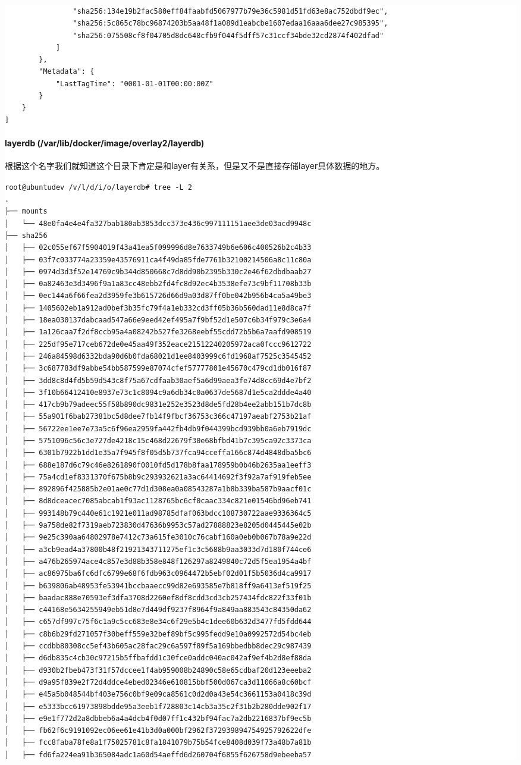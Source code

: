 ```shell
                "sha256:134e19b2fac580eff84faabfd5067977b79e36c5981d51fd63e8ac752dbdf9ec",
                "sha256:5c865c78bc96874203b5aa48f1a089d1eabcbe1607edaa16aaa6dee27c985395",
                "sha256:075508cf8f04705d8dc648cfb9f044f5dff57c31ccf34bde32cd2874f402dfad"
            ]
        },
        "Metadata": {
            "LastTagTime": "0001-01-01T00:00:00Z"
        }
    }
]
```
#### layerdb (/var/lib/docker/image/overlay2/layerdb)

根据这个名字我们就知道这个目录下肯定是和layer有关系，但是又不是直接存储layer具体数据的地方。
```SHELL
root@ubuntudev /v/l/d/i/o/layerdb# tree -L 2
.
├── mounts
│   └── 48e0fa4e4e4fa327bab180ab3853dcc373e436c997111151aee3de03acd9948c
├── sha256
│   ├── 02c055ef67f5904019f43a41ea5f099996d8e7633749b6e606c400526b2c4b33
│   ├── 03f7c033774a23359e43576911ca4f49da85fde7761b32100214506a8c11c80a
│   ├── 0974d3d3f52e14769c9b344d850668c7d8dd90b2395b330c2e46f62dbdbaab27
│   ├── 0a82463e3d3496f9a1a83cc48ebb2fd4fc8d92ec4b3538efe73c9bf11708b33b
│   ├── 0ec144a6f66fea2d3959fe3b615726d66d9a03d87ff0be042b956b4ca5a49be3
│   ├── 1405602eb1a912ad0bef3b35fc79f4a1eb332cd3ff05b36b560dad11e8d8ca7f
│   ├── 18ea030137dabcaad547a66e9eed42ef495a7f9bf52d1e507c6b34f979c3e6a4
│   ├── 1a126caa7f2df8ccb95a4a08242b527fe3268eebf55cdd72b5b6a7aafd908519
│   ├── 225df95e717ceb672de0e45aa49f352eace21512240205972aca0fccc9612722
│   ├── 246a84598d6332bda90d6b0fda68021d1ee8403999c6fd1968af7525c3545452
│   ├── 3c687783df9abbe54bb587599e87074cfef57777801e45670c479cd1db016f87
│   ├── 3dd8c8d4fd5b59d543c8f75a67cdfaab30aef5a6d99aea3fe74d8cc69d4e7bf2
│   ├── 3f10b66412410e8937e73c1c8094c9a6db34c0a0637de5687d1e5ca2ddde4a40
│   ├── 417cb9b79adeec55f58b890dc9831e252e3523d8de5fd28b4ee2abb151b7dc8b
│   ├── 55a901f6bab27381bc5d8dee7fb14f9fbcf36753c366c47197aeabf2753b21af
│   ├── 56722ee1ee7e73a5c6f96ea2959fa442fb4db9f044399bcd939bb0a6eb7919dc
│   ├── 5751096c56c3e727de4218c15c468d22679f30e68bfbd41b7c395ca92c3373ca
│   ├── 6301b7922b1dd1e35a7f945f8f05d5b737fca94cceffa166c874d4848dba5bc6
│   ├── 688e187d6c79c46e8261890f0010fd5d178b8faa178959b0b46b2635aa1eeff3
│   ├── 75a4cd1ef8331370f675b8b9c293932621a3ac64414692f3f92a7af919feb5ee
│   ├── 892896f425885b2e01ae0c77d1d308ea0a08543287a1b8b339ba587b9aacf01c
│   ├── 8d8dceacec7085abcab1f93ac1128765bc6cf0caac334c821e01546bd96eb741
│   ├── 993148b79c440e61c1921e011ad98785dfaf063bdcc108730722aae9336364c5
│   ├── 9a758de82f7319aeb723830d47636b9953c57ad27888823e8205d0445445e02b
│   ├── 9e25c390aa64802978e7412c73a615fe3010c76cabf160a0eb0b067b78a9e22d
│   ├── a3cb9ead4a37800b48f21921343711275ef1c3c5688b9aa3033d7d180f744ce6
│   ├── a476b265974ace4c857e3d88b358e848f126297a8249840c72d5f5ea1954a4bf
│   ├── ac86975ba6fc6dfc6799e68f6fdb963c0964472b5ebf02d01f5b5036d4ca9917
│   ├── b639806ab48953fe53941bccbaaecc99d82e693585e7b818ff9a6413ef519f25
│   ├── baadac888e70593ef3dfa3708d2260ef8df8cdd3cd3cb257434fdc822f33f01b
│   ├── c44168e5634255949eb51d8e7d449df9237f8964f9a849aa883543c84350da62
│   ├── c657df997c75f6c1a9c5cc683e8e34c6f29e5b4c1dee60b632d3477fd5fdd644
│   ├── c8b6b29fd271057f30beff559e32bef89bf5c995fedd9e10a0992572d54bc4eb
│   ├── ccdbb80308cc5ef43b605ac28fac29c6a597f89f5a169bbedbb8dec29c987439
│   ├── d6db835c4cb30c97215b5ffbafdd1c30fce0addc040ac042af9ef4b2d8ef88da
│   ├── d930b2fbeb473f31f57dccee1f4ab959008b24890c58e65cdbaf20d123eeeba2
│   ├── d9a95f839e2f72d4ddce4ebed02346e610815bbf500d067ca3d11066a8c60bcf
│   ├── e45a5b048544bf403e756c0bf9e09ca8561c0d2d0a43e54c3661153a0418c39d
│   ├── e5333bcc61973898bdde95a3eeb1f728803c14cb3a35c2f31b2b280dde902f17
│   ├── e9e1f772d2a8dbbeb6a4a4dcb4f0d07ff1c432bf94fac7a2db2216837bf9ec5b
│   ├── fb62f6c9191092ec06ee61e41b3d0a000bf2962f372939894754925792622dfe
│   ├── fcc8faba78fe8a1f75025781c8fa1841079b75b54fce8408d039f73a48b7a81b
│   ├── fd6fa224ea91b365084adc1a60d54aeffd6d260704f6855f626758d9ebeeba57
```